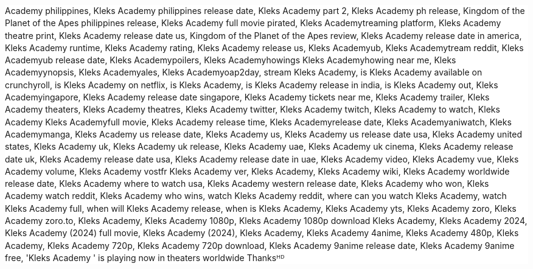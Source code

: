 Academy philippines, Kleks Academy philippines release date, Kleks Academy part 2, Kleks Academy ph release, Kingdom of the Planet of the Apes philippines release, Kleks Academy full movie pirated, Kleks Academytreaming platform, Kleks Academy theatre print, Kleks Academy release date us, Kingdom of the Planet of the Apes review, Kleks Academy release date in america, Kleks Academy runtime, Kleks Academy rating, Kleks Academy release us, Kleks Academyub, Kleks Academytream reddit, Kleks Academyub release date, Kleks Academypoilers, Kleks Academyhowings Kleks Academyhowing near me, Kleks Academyynopsis, Kleks Academyales, Kleks Academyoap2day, stream Kleks Academy, is Kleks Academy available on crunchyroll, is Kleks Academy on netflix, is Kleks Academy, is Kleks Academy release in india, is Kleks Academy out, Kleks Academyingapore, Kleks Academy release date singapore, Kleks Academy tickets near me, Kleks Academy trailer, Kleks Academy theaters, Kleks Academy theatres, Kleks Academy twitter, Kleks Academy twitch, Kleks Academy to watch, Kleks Academy Kleks Academyfull movie, Kleks Academy release time, Kleks Academyrelease date, Kleks Academyaniwatch, Kleks Academymanga, Kleks Academy us release date, Kleks Academy us, Kleks Academy us release date usa, Kleks Academy united states, Kleks Academy uk, Kleks Academy uk release, Kleks Academy uae, Kleks Academy uk cinema, Kleks Academy release date uk, Kleks Academy release date usa, Kleks Academy release date in uae, Kleks Academy video, Kleks Academy vue, Kleks Academy volume, Kleks Academy vostfr Kleks Academy ver, Kleks Academy, Kleks Academy wiki, Kleks Academy worldwide release date, Kleks Academy where to watch usa, Kleks Academy western release date, Kleks Academy who won, Kleks Academy watch reddit, Kleks Academy who wins, watch Kleks Academy reddit, where can you watch Kleks Academy, watch Kleks Academy full, when will Kleks Academy release, when is Kleks Academy, Kleks Academy yts, Kleks Academy zoro, Kleks Academy zoro.to, Kleks Academy, Kleks Academy 1080p, Kleks Academy 1080p download Kleks Academy, Kleks Academy 2024, Kleks Academy (2024) full movie, Kleks Academy (2024), Kleks Academy, Kleks Academy 4anime, Kleks Academy 480p, Kleks Academy, Kleks Academy 720p, Kleks Academy 720p download, Kleks Academy 9anime release date, Kleks Academy 9anime free, 'Kleks Academy ' is playing now in theaters worldwide Thanksᴴᴰ
